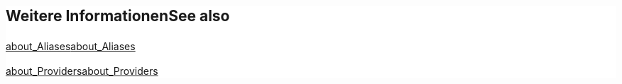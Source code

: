 ## <a name="see-also"></a><span data-ttu-id="e8f8a-225">Weitere Informationen</span><span class="sxs-lookup"><span data-stu-id="e8f8a-225">See also</span></span>

[<span data-ttu-id="e8f8a-226">about_Aliases</span><span class="sxs-lookup"><span data-stu-id="e8f8a-226">about_Aliases</span></span>](../About/about_Aliases.md)

[<span data-ttu-id="e8f8a-227">about_Providers</span><span class="sxs-lookup"><span data-stu-id="e8f8a-227">about_Providers</span></span>](../About/about_Providers.md)


